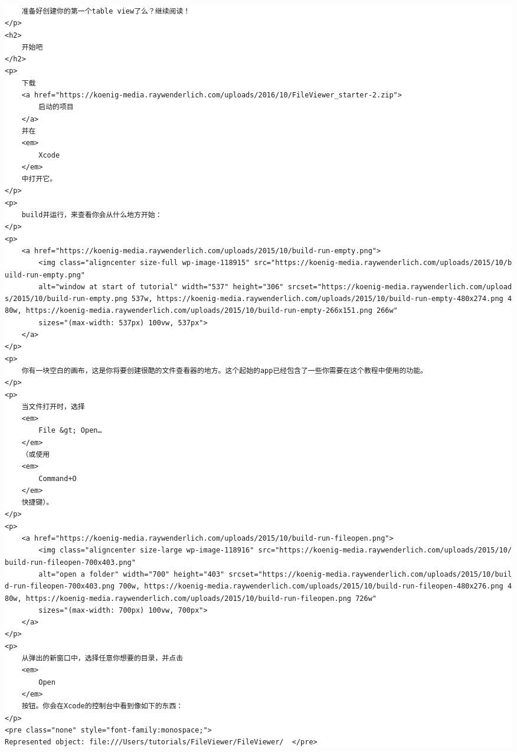     	准备好创建你的第一个table view了么？继续阅读！
    </p>
    <h2>
    	开始吧
    </h2>
    <p>
    	下载
        <a href="https://koenig-media.raywenderlich.com/uploads/2016/10/FileViewer_starter-2.zip">
            启动的项目
        </a>
        并在
        <em>
            Xcode
        </em>
        中打开它。
    </p>
    <p>
    	build并运行，来查看你会从什么地方开始：
    </p>
    <p>
        <a href="https://koenig-media.raywenderlich.com/uploads/2015/10/build-run-empty.png">
            <img class="aligncenter size-full wp-image-118915" src="https://koenig-media.raywenderlich.com/uploads/2015/10/build-run-empty.png"
            alt="window at start of tutorial" width="537" height="306" srcset="https://koenig-media.raywenderlich.com/uploads/2015/10/build-run-empty.png 537w, https://koenig-media.raywenderlich.com/uploads/2015/10/build-run-empty-480x274.png 480w, https://koenig-media.raywenderlich.com/uploads/2015/10/build-run-empty-266x151.png 266w"
            sizes="(max-width: 537px) 100vw, 537px">
        </a>
    </p>
    <p>
    	你有一块空白的画布，这是你将要创建很酷的文件查看器的地方。这个起始的app已经包含了一些你需要在这个教程中使用的功能。
    </p>
    <p>
    	当文件打开时，选择
        <em>
            File &gt; Open…
        </em>
        （或使用
        <em>
            Command+O
        </em>
        快捷键）。
    </p>
    <p>
        <a href="https://koenig-media.raywenderlich.com/uploads/2015/10/build-run-fileopen.png">
            <img class="aligncenter size-large wp-image-118916" src="https://koenig-media.raywenderlich.com/uploads/2015/10/build-run-fileopen-700x403.png"
            alt="open a folder" width="700" height="403" srcset="https://koenig-media.raywenderlich.com/uploads/2015/10/build-run-fileopen-700x403.png 700w, https://koenig-media.raywenderlich.com/uploads/2015/10/build-run-fileopen-480x276.png 480w, https://koenig-media.raywenderlich.com/uploads/2015/10/build-run-fileopen.png 726w"
            sizes="(max-width: 700px) 100vw, 700px">
        </a>
    </p>
    <p>
    	从弹出的新窗口中，选择任意你想要的目录，并点击
        <em>
            Open
        </em>
        按钮。你会在Xcode的控制台中看到像如下的东西：
    </p>
    <pre class="none" style="font-family:monospace;">
    Represented object: file:///Users/tutorials/FileViewer/FileViewer/	</pre>